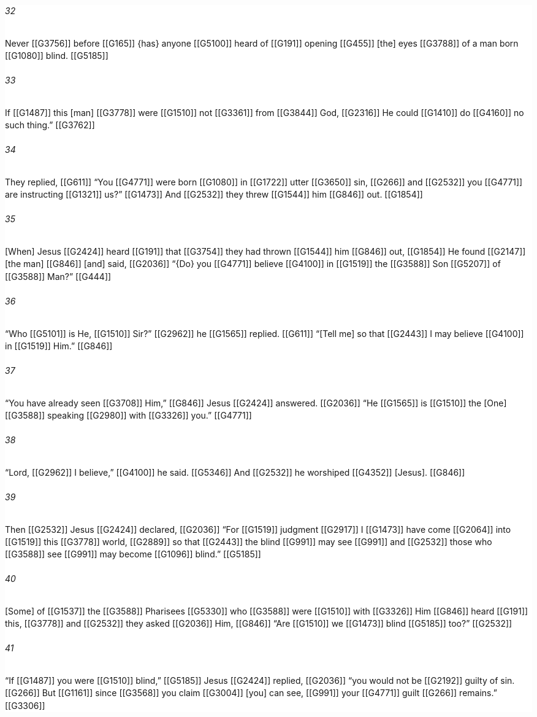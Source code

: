 ###### 32
Never [[G3756]] before [[G165]] {has} anyone [[G5100]] heard of [[G191]] opening [[G455]] [the] eyes [[G3788]] of a man born [[G1080]] blind. [[G5185]]

###### 33
If [[G1487]] this [man] [[G3778]] were [[G1510]] not [[G3361]] from [[G3844]] God, [[G2316]] He could [[G1410]] do [[G4160]] no such thing.” [[G3762]]

###### 34
They replied, [[G611]] “You [[G4771]] were born [[G1080]] in [[G1722]] utter [[G3650]] sin, [[G266]] and [[G2532]] you [[G4771]] are instructing [[G1321]] us?” [[G1473]] And [[G2532]] they threw [[G1544]] him [[G846]] out. [[G1854]]

###### 35
[When] Jesus [[G2424]] heard [[G191]] that [[G3754]] they had thrown [[G1544]] him [[G846]] out, [[G1854]] He found [[G2147]] [the man] [[G846]] [and] said, [[G2036]] “{Do} you [[G4771]] believe [[G4100]] in [[G1519]] the [[G3588]] Son [[G5207]] of [[G3588]] Man?” [[G444]]

###### 36
“Who [[G5101]] is He, [[G1510]] Sir?” [[G2962]] he [[G1565]] replied. [[G611]] “[Tell me] so that [[G2443]] I may believe [[G4100]] in [[G1519]] Him.” [[G846]]

###### 37
“You have already seen [[G3708]] Him,” [[G846]] Jesus [[G2424]] answered. [[G2036]] “He [[G1565]] is [[G1510]] the [One] [[G3588]] speaking [[G2980]] with [[G3326]] you.” [[G4771]]

###### 38
“Lord, [[G2962]] I believe,” [[G4100]] he said. [[G5346]] And [[G2532]] he worshiped [[G4352]] [Jesus]. [[G846]]

###### 39
Then [[G2532]] Jesus [[G2424]] declared, [[G2036]] “For [[G1519]] judgment [[G2917]] I [[G1473]] have come [[G2064]] into [[G1519]] this [[G3778]] world, [[G2889]] so that [[G2443]] the blind [[G991]] may see [[G991]] and [[G2532]] those who [[G3588]] see [[G991]] may become [[G1096]] blind.” [[G5185]]

###### 40
[Some] of [[G1537]] the [[G3588]] Pharisees [[G5330]] who [[G3588]] were [[G1510]] with [[G3326]] Him [[G846]] heard [[G191]] this, [[G3778]] and [[G2532]] they asked [[G2036]] Him, [[G846]] “Are [[G1510]] we [[G1473]] blind [[G5185]] too?” [[G2532]]

###### 41
“If [[G1487]] you were [[G1510]] blind,” [[G5185]] Jesus [[G2424]] replied, [[G2036]] “you would not be [[G2192]] guilty of sin. [[G266]] But [[G1161]] since [[G3568]] you claim [[G3004]] [you] can see, [[G991]] your [[G4771]] guilt [[G266]] remains.” [[G3306]]


